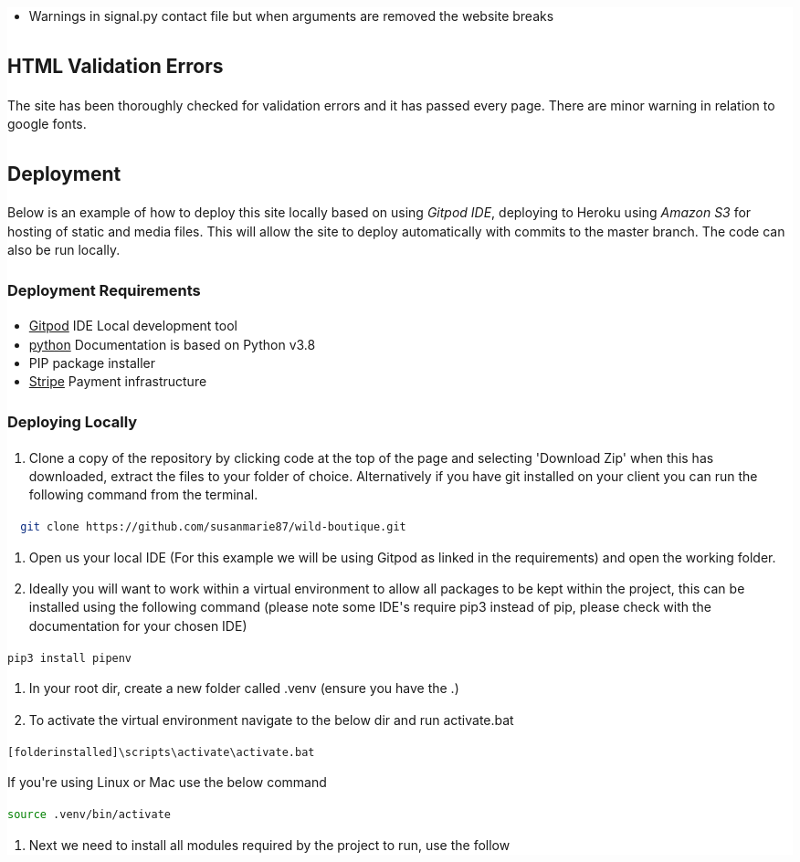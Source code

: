 - Warnings in signal.py contact file but when arguments are removed the website breaks


## HTML Validation Errors

The site has been thoroughly checked for validation errors and it has passed every page. There are minor warning in relation to google fonts.

## Deployment

Below is an example of how to deploy this site locally based on using *Gitpod IDE*, deploying to Heroku using *Amazon S3* for hosting of static and media files. This will allow the site to deploy automatically with commits to the master branch. The code can also be run locally.

### Deployment Requirements

- [Gitpod](https://www.gitpod.com/) IDE Local development tool
- [python](https://www.python.org/downloads/) Documentation is based on Python v3.8
- PIP package installer
- [Stripe](https://stripe.com/gb) Payment infrastructure

### Deploying Locally

1. Clone a copy of the repository by clicking code at the top of the page and selecting 'Download Zip' when this has downloaded, extract the files to your folder of choice.
   Alternatively if you have git installed on your client you can run the following command from the terminal.

 ```bash
   git clone https://github.com/susanmarie87/wild-boutique.git
   ```

   1. Open us your local IDE (For this example we will be using Gitpod as linked in the requirements) and open the working folder.

1. Ideally you will want to work within a virtual environment to allow all packages to be kept within the project, this can be installed using the following command (please note some IDE's require pip3 instead of pip, please check with the documentation for your chosen IDE)

```bash
pip3 install pipenv
```

1. In your root dir, create a new folder called .venv (ensure you have the .)

1. To activate the virtual environment navigate to the below dir and run activate.bat

```bash
[folderinstalled]\scripts\activate\activate.bat
```

If you're using Linux or Mac use the below command 

```bash
source .venv/bin/activate
```

1. Next we need to install all modules required by the project to run, use the follow
